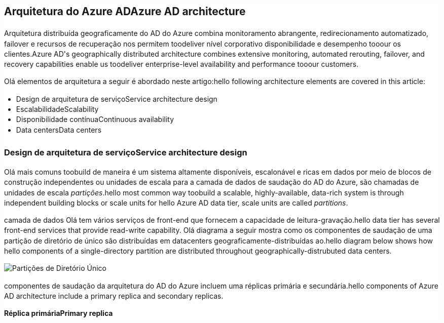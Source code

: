 ## <a name="azure-ad-architecture"></a><span data-ttu-id="2f821-109">Arquitetura do Azure AD</span><span class="sxs-lookup"><span data-stu-id="2f821-109">Azure AD architecture</span></span>
<span data-ttu-id="2f821-110">Arquitetura distribuída geograficamente do AD do Azure combina monitoramento abrangente, redirecionamento automatizado, failover e recursos de recuperação nos permitem toodeliver nível corporativo disponibilidade e desempenho tooour os clientes.</span><span class="sxs-lookup"><span data-stu-id="2f821-110">Azure AD's geographically distributed architecture combines extensive monitoring, automated rerouting, failover, and recovery capabilities enable us toodeliver enterprise-level availability and performance tooour customers.</span></span>

<span data-ttu-id="2f821-111">Olá elementos de arquitetura a seguir é abordado neste artigo:</span><span class="sxs-lookup"><span data-stu-id="2f821-111">hello following architecture elements are covered in this article:</span></span>
 *  <span data-ttu-id="2f821-112">Design de arquitetura de serviço</span><span class="sxs-lookup"><span data-stu-id="2f821-112">Service architecture design</span></span>
 *  <span data-ttu-id="2f821-113">Escalabilidade</span><span class="sxs-lookup"><span data-stu-id="2f821-113">Scalability</span></span> 
 *  <span data-ttu-id="2f821-114">Disponibilidade contínua</span><span class="sxs-lookup"><span data-stu-id="2f821-114">Continuous availability</span></span>
 *  <span data-ttu-id="2f821-115">Data centers</span><span class="sxs-lookup"><span data-stu-id="2f821-115">Data centers</span></span>

### <a name="service-architecture-design"></a><span data-ttu-id="2f821-116">Design de arquitetura de serviço</span><span class="sxs-lookup"><span data-stu-id="2f821-116">Service architecture design</span></span>
<span data-ttu-id="2f821-117">Olá mais comuns toobuild de maneira é um sistema altamente disponíveis, escalonável e ricas em dados por meio de blocos de construção independentes ou unidades de escala para a camada de dados de saudação do AD do Azure, são chamadas de unidades de escala *partições*.</span><span class="sxs-lookup"><span data-stu-id="2f821-117">hello most common way toobuild a scalable, highly-available, data-rich system is through independent building blocks or scale units for hello Azure AD data tier, scale units are called *partitions*.</span></span> 

<span data-ttu-id="2f821-118">camada de dados Olá tem vários serviços de front-end que fornecem a capacidade de leitura-gravação.</span><span class="sxs-lookup"><span data-stu-id="2f821-118">hello data tier has several front-end services that provide read-write capability.</span></span> <span data-ttu-id="2f821-119">Olá diagrama a seguir mostra como os componentes de saudação de uma partição de diretório de único são distribuídas em datacenters geograficamente-distribuídas ao.</span><span class="sxs-lookup"><span data-stu-id="2f821-119">hello diagram below shows how hello components of a single-directory partition are distributed throughout geographically-distrubuted data centers.</span></span> 

  ![Partições de Diretório Único](./media/active-directory-architecture/active-directory-architecture.png)

<span data-ttu-id="2f821-121">componentes de saudação da arquitetura do AD do Azure incluem uma réplicas primária e secundária.</span><span class="sxs-lookup"><span data-stu-id="2f821-121">hello components of Azure AD architecture include a primary replica and secondary replicas.</span></span>

<span data-ttu-id="2f821-122">**Réplica primária**</span><span class="sxs-lookup"><span data-stu-id="2f821-122">**Primary replica**</span></span>
